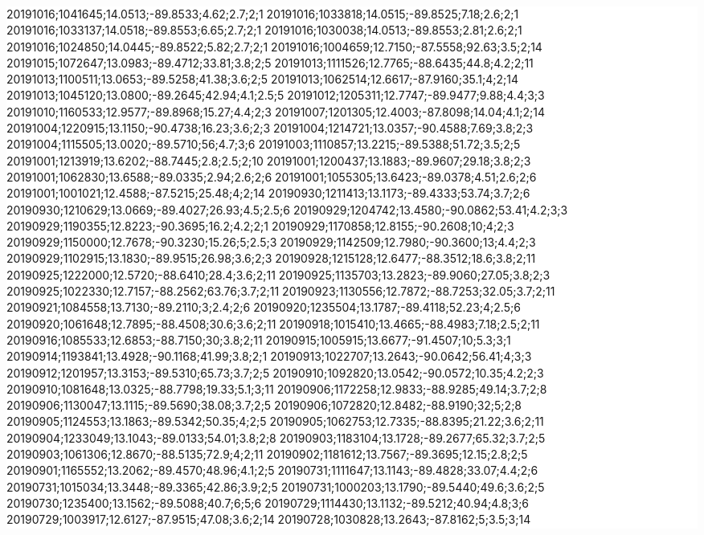 20191016;1041645;14.0513;-89.8533;4.62;2.7;2;1
20191016;1033818;14.0515;-89.8525;7.18;2.6;2;1
20191016;1033137;14.0518;-89.8553;6.65;2.7;2;1
20191016;1030038;14.0513;-89.8553;2.81;2.6;2;1
20191016;1024850;14.0445;-89.8522;5.82;2.7;2;1
20191016;1004659;12.7150;-87.5558;92.63;3.5;2;14
20191015;1072647;13.0983;-89.4712;33.81;3.8;2;5
20191013;1111526;12.7765;-88.6435;44.8;4.2;2;11
20191013;1100511;13.0653;-89.5258;41.38;3.6;2;5
20191013;1062514;12.6617;-87.9160;35.1;4;2;14
20191013;1045120;13.0800;-89.2645;42.94;4.1;2.5;5
20191012;1205311;12.7747;-89.9477;9.88;4.4;3;3
20191010;1160533;12.9577;-89.8968;15.27;4.4;2;3
20191007;1201305;12.4003;-87.8098;14.04;4.1;2;14
20191004;1220915;13.1150;-90.4738;16.23;3.6;2;3
20191004;1214721;13.0357;-90.4588;7.69;3.8;2;3
20191004;1115505;13.0020;-89.5710;56;4.7;3;6
20191003;1110857;13.2215;-89.5388;51.72;3.5;2;5
20191001;1213919;13.6202;-88.7445;2.8;2.5;2;10
20191001;1200437;13.1883;-89.9607;29.18;3.8;2;3
20191001;1062830;13.6588;-89.0335;2.94;2.6;2;6
20191001;1055305;13.6423;-89.0378;4.51;2.6;2;6
20191001;1001021;12.4588;-87.5215;25.48;4;2;14
20190930;1211413;13.1173;-89.4333;53.74;3.7;2;6
20190930;1210629;13.0669;-89.4027;26.93;4.5;2.5;6
20190929;1204742;13.4580;-90.0862;53.41;4.2;3;3
20190929;1190355;12.8223;-90.3695;16.2;4.2;2;1
20190929;1170858;12.8155;-90.2608;10;4;2;3
20190929;1150000;12.7678;-90.3230;15.26;5;2.5;3
20190929;1142509;12.7980;-90.3600;13;4.4;2;3
20190929;1102915;13.1830;-89.9515;26.98;3.6;2;3
20190928;1215128;12.6477;-88.3512;18.6;3.8;2;11
20190925;1222000;12.5720;-88.6410;28.4;3.6;2;11
20190925;1135703;13.2823;-89.9060;27.05;3.8;2;3
20190925;1022330;12.7157;-88.2562;63.76;3.7;2;11
20190923;1130556;12.7872;-88.7253;32.05;3.7;2;11
20190921;1084558;13.7130;-89.2110;3;2.4;2;6
20190920;1235504;13.1787;-89.4118;52.23;4;2.5;6
20190920;1061648;12.7895;-88.4508;30.6;3.6;2;11
20190918;1015410;13.4665;-88.4983;7.18;2.5;2;11
20190916;1085533;12.6853;-88.7150;30;3.8;2;11
20190915;1005915;13.6677;-91.4507;10;5.3;3;1
20190914;1193841;13.4928;-90.1168;41.99;3.8;2;1
20190913;1022707;13.2643;-90.0642;56.41;4;3;3
20190912;1201957;13.3153;-89.5310;65.73;3.7;2;5
20190910;1092820;13.0542;-90.0572;10.35;4.2;2;3
20190910;1081648;13.0325;-88.7798;19.33;5.1;3;11
20190906;1172258;12.9833;-88.9285;49.14;3.7;2;8
20190906;1130047;13.1115;-89.5690;38.08;3.7;2;5
20190906;1072820;12.8482;-88.9190;32;5;2;8
20190905;1124553;13.1863;-89.5342;50.35;4;2;5
20190905;1062753;12.7335;-88.8395;21.22;3.6;2;11
20190904;1233049;13.1043;-89.0133;54.01;3.8;2;8
20190903;1183104;13.1728;-89.2677;65.32;3.7;2;5
20190903;1061306;12.8670;-88.5135;72.9;4;2;11
20190902;1181612;13.7567;-89.3695;12.15;2.8;2;5
20190901;1165552;13.2062;-89.4570;48.96;4.1;2;5
20190731;1111647;13.1143;-89.4828;33.07;4.4;2;6
20190731;1015034;13.3448;-89.3365;42.86;3.9;2;5
20190731;1000203;13.1790;-89.5440;49.6;3.6;2;5
20190730;1235400;13.1562;-89.5088;40.7;6;5;6
20190729;1114430;13.1132;-89.5212;40.94;4.8;3;6
20190729;1003917;12.6127;-87.9515;47.08;3.6;2;14
20190728;1030828;13.2643;-87.8162;5;3.5;3;14